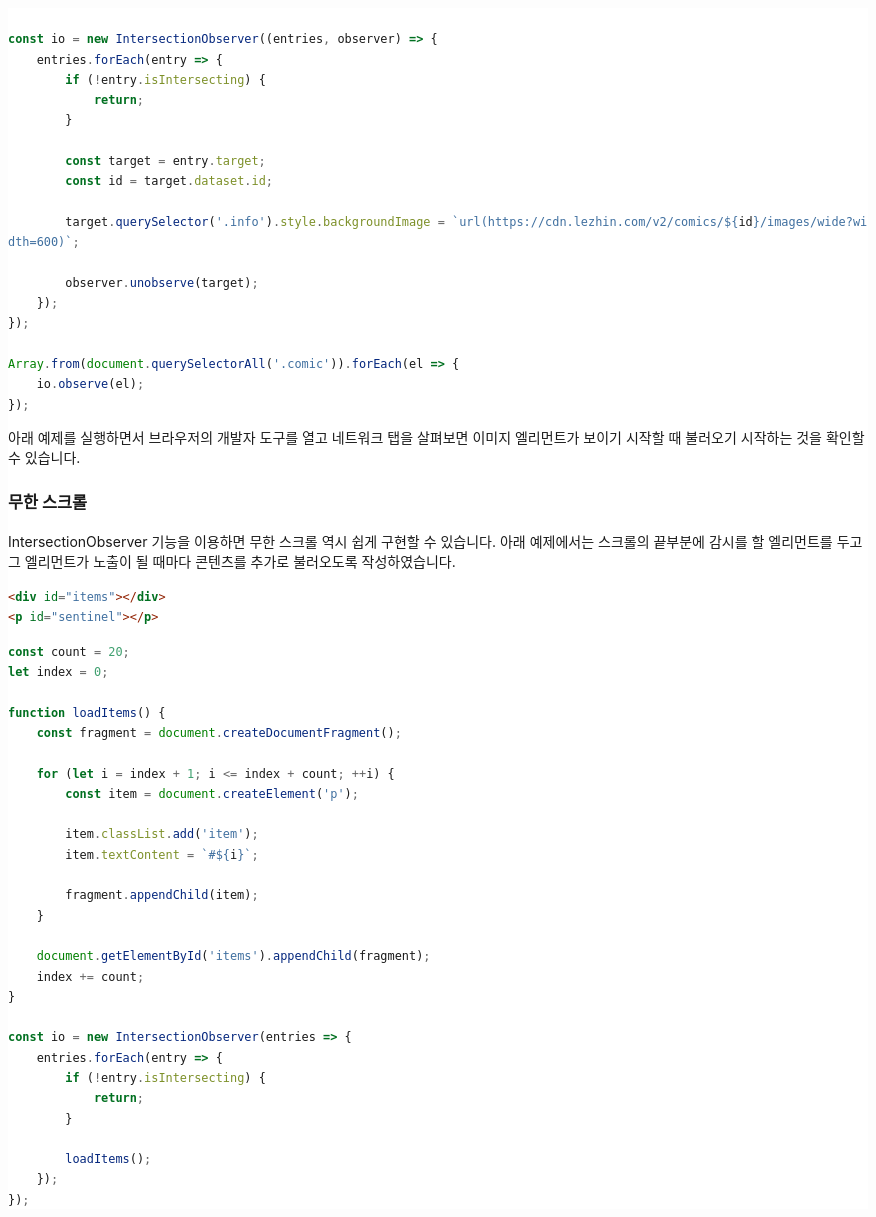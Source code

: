 ```js

const io = new IntersectionObserver((entries, observer) => {
    entries.forEach(entry => {
        if (!entry.isIntersecting) {
            return;
        }

        const target = entry.target;
        const id = target.dataset.id;

        target.querySelector('.info').style.backgroundImage = `url(https://cdn.lezhin.com/v2/comics/${id}/images/wide?width=600)`;

        observer.unobserve(target);
    });
});

Array.from(document.querySelectorAll('.comic')).forEach(el => {
    io.observe(el);
});
```

아래 예제를 실행하면서 브라우저의 개발자 도구를 열고 네트워크 탭을 살펴보면 이미지 엘리먼트가 보이기 시작할 때 불러오기 시작하는 것을 확인할 수 있습니다.

<iframe class="demo" src="https://cdn.rawgit.com/fallroot/intersectionobserver-examples/master/demo-lazyload.html" width="600" height="400" frameborder="0"></iframe>

### 무한 스크롤

IntersectionObserver 기능을 이용하면 무한 스크롤 역시 쉽게 구현할 수 있습니다. 아래 예제에서는 스크롤의 끝부분에 감시를 할 엘리먼트를 두고 그 엘리먼트가 노출이 될 때마다 콘텐츠를 추가로 불러오도록 작성하였습니다.

```html
<div id="items"></div>
<p id="sentinel"></p>
```

```js
const count = 20;
let index = 0;

function loadItems() {
    const fragment = document.createDocumentFragment();

    for (let i = index + 1; i <= index + count; ++i) {
        const item = document.createElement('p');

        item.classList.add('item');
        item.textContent = `#${i}`;

        fragment.appendChild(item);
    }

    document.getElementById('items').appendChild(fragment);
    index += count;
}

const io = new IntersectionObserver(entries => {
    entries.forEach(entry => {
        if (!entry.isIntersecting) {
            return;
        }

        loadItems();
    });
});
```